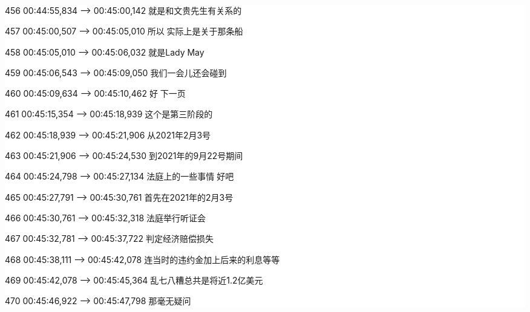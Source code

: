 456
00:44:55,834 –&gt; 00:45:00,142
就是和文贵先生有关系的
 
457
00:45:00,507 –&gt; 00:45:05,010
所以 实际上是关于那条船
 
458
00:45:05,010 –&gt; 00:45:06,032
就是Lady May
 
459
00:45:06,543 –&gt; 00:45:09,050
我们一会儿还会碰到
 
460
00:45:09,634 –&gt; 00:45:10,462
好 下一页
 
461
00:45:15,354 –&gt; 00:45:18,939
这个是第三阶段的
 
462
00:45:18,939 –&gt; 00:45:21,906
从2021年2月3号
 
463
00:45:21,906 –&gt; 00:45:24,530
到2021年的9月22号期间
 
464
00:45:24,798 –&gt; 00:45:27,134
法庭上的一些事情 好吧
 
465
00:45:27,791 –&gt; 00:45:30,761
首先在2021年的2月3号
 
466
00:45:30,761 –&gt; 00:45:32,318
法庭举行听证会
 
467
00:45:32,781 –&gt; 00:45:37,722
判定经济赔偿损失
 
468
00:45:38,111 –&gt; 00:45:42,078
连当时的违约金加上后来的利息等等
 
469
00:45:42,078 –&gt; 00:45:45,364
乱七八糟总共是将近1.2亿美元
 
470
00:45:46,922 –&gt; 00:45:47,798
那毫无疑问
 
